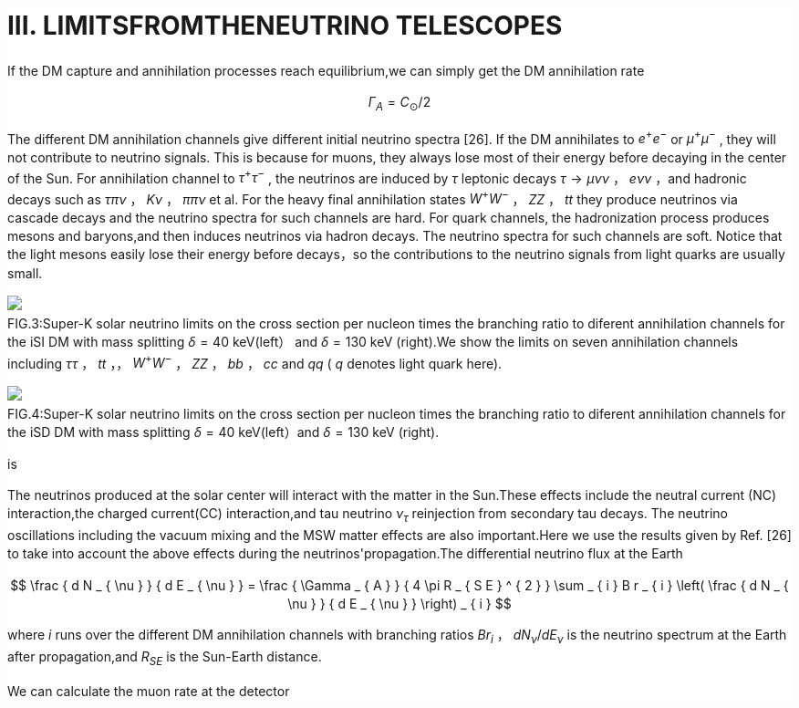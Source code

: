 # III. LIMITSFROMTHENEUTRINO TELESCOPES

If the DM capture and annihilation processes reach equilibrium,we can simply get the DM annihilation rate

$$
\Gamma _ { A } = C _ { \odot } / 2
$$

The different DM annihilation channels give different initial neutrino spectra [26]. If the DM annihilates to $e ^ { + } e ^ { - }$ or $\mu ^ { + } \mu ^ { - }$ , they will not contribute to neutrino signals. This is because for muons, they always lose most of their energy before decaying in the center of the Sun. For annihilation channel to $\tau ^ { + } \tau ^ { - }$ , the neutrinos are induced by $\tau$ leptonic decays $\tau \to \mu \nu \nu$ ， $e \nu \nu$ ，and hadronic decays such as $\tau  \pi \nu$ ， $K \nu$ ， $\pi \pi \nu$ et al. For the heavy final annihilation states $W ^ { + } W ^ { - }$ ， $Z Z$ ， $t t$ they produce neutrinos via cascade decays and the neutrino spectra for such channels are hard. For quark channels, the hadronization process produces mesons and baryons,and then induces neutrinos via hadron decays. The neutrino spectra for such channels are soft. Notice that the light mesons easily lose their energy before decays，so the contributions to the neutrino signals from light quarks are usually small.

![](images/d155d6805de2ea84b5bf088e3ad9f00b9e5c248aa456a3602aa05c96d94d994b.jpg)  
FIG.3:Super-K solar neutrino limits on the cross section per nucleon times the branching ratio to diferent annihilation channels for the iSI DM with mass splitting $\delta = 4 0$ keV(left） and $\delta = 1 3 0 ~ \mathrm { k e V }$ (right).We show the limits on seven annihilation channels including $\tau \tau$ ， $t t$ ，， $W ^ { + } W ^ { - }$ ， $Z Z$ ， $b b$ ， $c c$ and $q q$ ( $q$ denotes light quark here).

![](images/4ff63625dc3c1f0c761508d515c2825e253c19c1ea339cc650c38396f176a842.jpg)  
FIG.4:Super-K solar neutrino limits on the cross section per nucleon times the branching ratio to diferent annihilation channels for the iSD DM with mass splitting $\delta = 4 0$ keV(left）and $\delta = 1 3 0 ~ \mathrm { k e V }$ (right).

is

The neutrinos produced at the solar center will interact with the matter in the Sun.These effects include the neutral current (NC) interaction,the charged current(CC) interaction,and tau neutrino $\nu _ { \tau }$ reinjection from secondary tau decays. The neutrino oscillations including the vacuum mixing and the MSW matter effects are also important.Here we use the results given by Ref. [26] to take into account the above effects during the neutrinos'propagation.The differential neutrino flux at the Earth

$$
\frac { d N _ { \nu } } { d E _ { \nu } } = \frac { \Gamma _ { A } } { 4 \pi R _ { S E } ^ { 2 } } \sum _ { i } B r _ { i } \left( \frac { d N _ { \nu } } { d E _ { \nu } } \right) _ { i }
$$

where $i$ runs over the different DM annihilation channels with branching ratios $B r _ { i }$ ， $d N _ { \nu } / d E _ { \nu }$ is the neutrino spectrum at the Earth after propagation,and $R _ { S E }$ is the Sun-Earth distance.

We can calculate the muon rate at the detector
